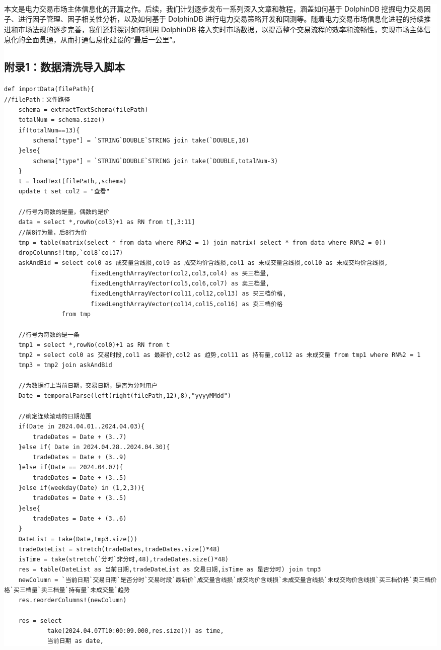 本文是电力交易市场主体信息化的开篇之作。后续，我们计划逐步发布一系列深入文章和教程，涵盖如何基于 DolphinDB 挖掘电力交易因子、进行因子管理、因子相关性分析，以及如何基于 DolphinDB 进行电力交易策略开发和回测等。随着电力交易市场信息化进程的持续推进和市场法规的逐步完善，我们还将探讨如何利用 DolphinDB 接入实时市场数据，以提高整个交易流程的效率和流畅性，实现市场主体信息化的全面贯通，从而打通信息化建设的“最后一公里”。

## 附录1：数据清洗导入脚本

```
def importData(filePath){
//filePath：文件路径
    schema = extractTextSchema(filePath)
    totalNum = schema.size()
    if(totalNum==13){
        schema["type"] = `STRING`DOUBLE`STRING join take(`DOUBLE,10)
    }else{
        schema["type"] = `STRING`DOUBLE`STRING join take(`DOUBLE,totalNum-3)
    }
    t = loadText(filePath,,schema)
    update t set col2 = "查看"

    //行号为奇数的是量，偶数的是价
    data = select *,rowNo(col3)+1 as RN from t[,3:11]
    //前8行为量，后8行为价
    tmp = table(matrix(select * from data where RN%2 = 1) join matrix( select * from data where RN%2 = 0))
    dropColumns!(tmp,`col8`col17)
    askAndBid = select col0 as 成交量含线损,col9 as 成交均价含线损,col1 as 未成交量含线损,col10 as 未成交均价含线损,
                        fixedLengthArrayVector(col2,col3,col4) as 买三档量,
                        fixedLengthArrayVector(col5,col6,col7) as 卖三档量,
                        fixedLengthArrayVector(col11,col12,col13) as 买三档价格,
                        fixedLengthArrayVector(col14,col15,col16) as 卖三档价格
                from tmp

    //行号为奇数的是一条
    tmp1 = select *,rowNo(col0)+1 as RN from t
    tmp2 = select col0 as 交易时段,col1 as 最新价,col2 as 趋势,col11 as 持有量,col12 as 未成交量 from tmp1 where RN%2 = 1
    tmp3 = tmp2 join askAndBid

    //为数据打上当前日期，交易日期，是否为分时用户
    Date = temporalParse(left(right(filePath,12),8),"yyyyMMdd")

    //确定连续滚动的日期范围
    if(Date in 2024.04.01..2024.04.03){
        tradeDates = Date + (3..7)
    }else if( Date in 2024.04.28..2024.04.30){
        tradeDates = Date + (3..9)
    }else if(Date == 2024.04.07){
        tradeDates = Date + (3..5)
    }else if(weekday(Date) in (1,2,3)){
        tradeDates = Date + (3..5)
    }else{
        tradeDates = Date + (3..6)
    }
    DateList = take(Date,tmp3.size())
    tradeDateList = stretch(tradeDates,tradeDates.size()*48)
    isTime = take(stretch(`分时`非分时,48),tradeDates.size()*48)
    res = table(DateList as 当前日期,tradeDateList as 交易日期,isTime as 是否分时) join tmp3
    newColumn = `当前日期`交易日期`是否分时`交易时段`最新价`成交量含线损`成交均价含线损`未成交量含线损`未成交均价含线损`买三档价格`卖三档价格`买三档量`卖三档量`持有量`未成交量`趋势
    res.reorderColumns!(newColumn)

    res = select
            take(2024.04.07T10:00:09.000,res.size()) as time,
            当前日期 as date,
```